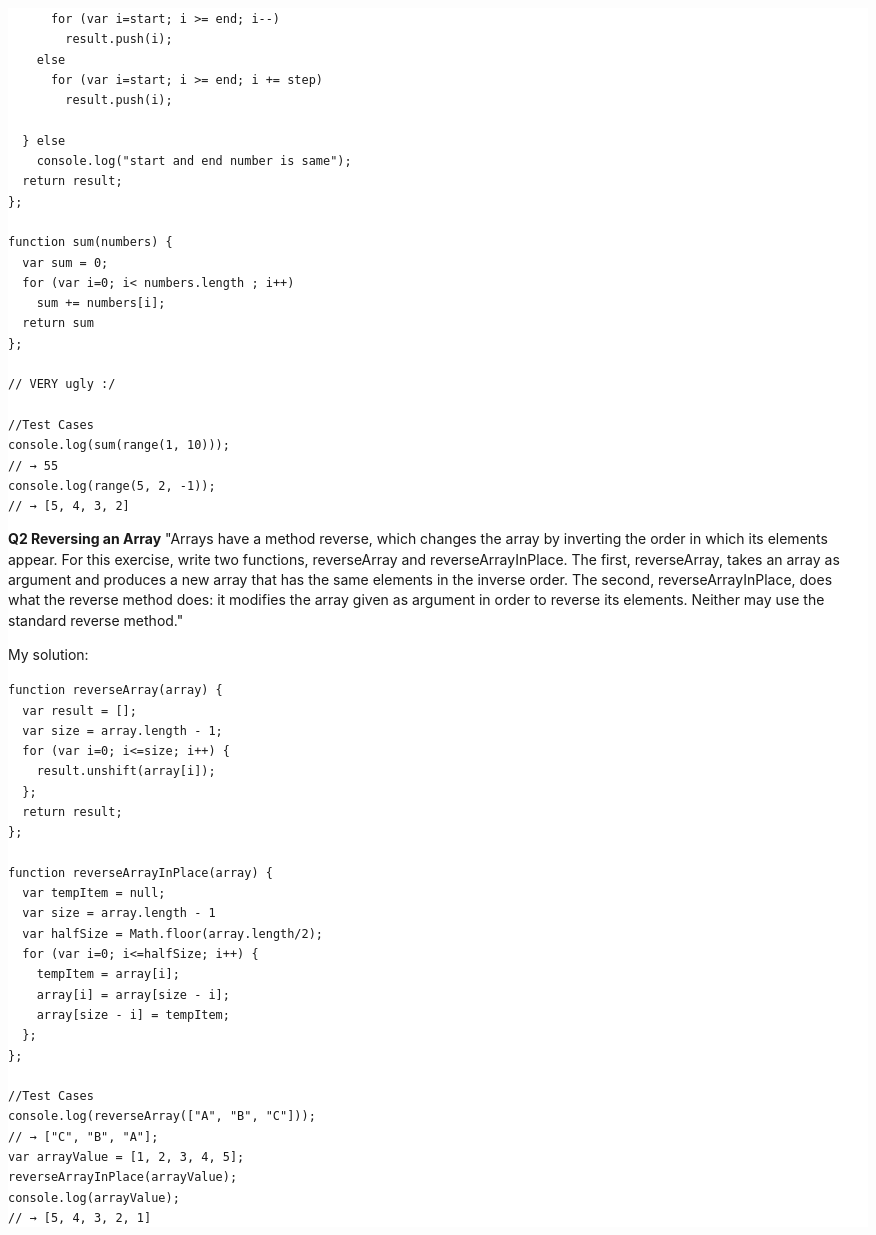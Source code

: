 ```
      for (var i=start; i >= end; i--)
        result.push(i);
    else
      for (var i=start; i >= end; i += step)
        result.push(i);

  } else
    console.log("start and end number is same");
  return result;
};

function sum(numbers) {
  var sum = 0;
  for (var i=0; i< numbers.length ; i++)
    sum += numbers[i];
  return sum
};

// VERY ugly :/

//Test Cases
console.log(sum(range(1, 10)));
// → 55
console.log(range(5, 2, -1));
// → [5, 4, 3, 2]
```

**Q2 Reversing an Array**
"Arrays have a method reverse, which changes the array by inverting the order in which its elements appear. For this exercise, write two functions, reverseArray and reverseArrayInPlace. The first, reverseArray, takes an array as argument and produces a new array that has the same elements in the inverse order. The second, reverseArrayInPlace, does what the reverse method does: it modifies the array given as argument in order to reverse its elements. Neither may use the standard reverse method."

My solution:
```
function reverseArray(array) {
  var result = [];
  var size = array.length - 1;
  for (var i=0; i<=size; i++) {
    result.unshift(array[i]);
  };
  return result;
};

function reverseArrayInPlace(array) {
  var tempItem = null;
  var size = array.length - 1
  var halfSize = Math.floor(array.length/2);
  for (var i=0; i<=halfSize; i++) {
    tempItem = array[i];
    array[i] = array[size - i];
    array[size - i] = tempItem;
  };
};

//Test Cases
console.log(reverseArray(["A", "B", "C"]));
// → ["C", "B", "A"];
var arrayValue = [1, 2, 3, 4, 5];
reverseArrayInPlace(arrayValue);
console.log(arrayValue);
// → [5, 4, 3, 2, 1]
```
